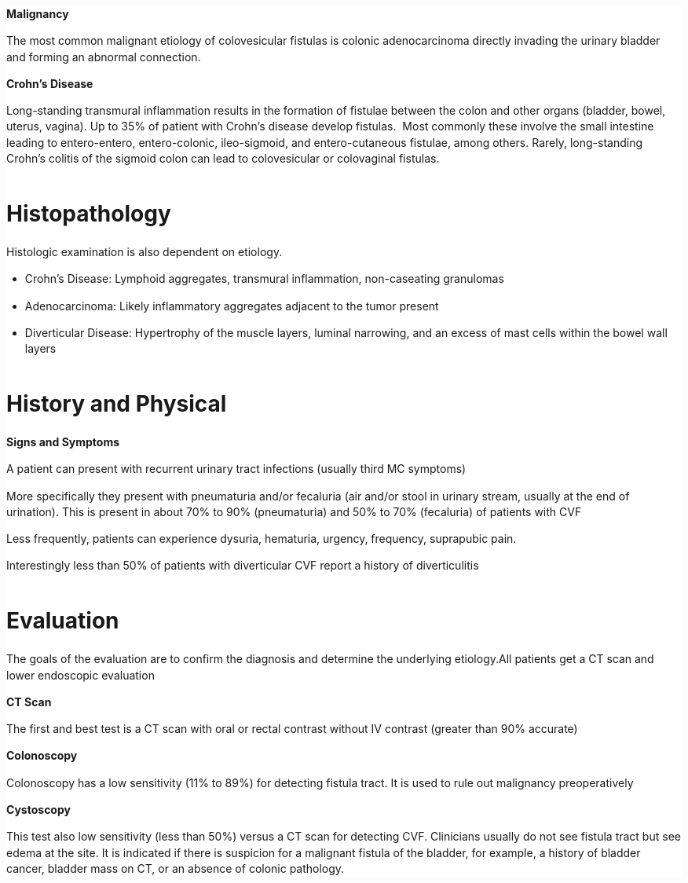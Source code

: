 **Malignancy**

The most common malignant etiology of colovesicular fistulas is colonic adenocarcinoma directly invading the urinary bladder and forming an abnormal connection.

**Crohn’s Disease**

Long-standing transmural inflammation results in the formation of fistulae between the colon and other organs (bladder, bowel, uterus, vagina). Up to 35% of patient with Crohn’s disease develop fistulas.  Most commonly these involve the small intestine leading to entero-entero, entero-colonic, ileo-sigmoid, and entero-cutaneous fistulae, among others. Rarely, long-standing Crohn’s colitis of the sigmoid colon can lead to colovesicular or colovaginal fistulas.

# Histopathology

Histologic examination is also dependent on etiology.

- Crohn’s Disease: Lymphoid aggregates, transmural inflammation, non-caseating granulomas

- Adenocarcinoma: Likely inflammatory aggregates adjacent to the tumor present

- Diverticular Disease: Hypertrophy of the muscle layers, luminal narrowing, and an excess of mast cells within the bowel wall layers

# History and Physical

**Signs and Symptoms**

A patient can present with recurrent urinary tract infections (usually third MC symptoms)

More specifically they present with pneumaturia and/or fecaluria (air and/or stool in urinary stream, usually at the end of urination). This is present in about 70% to 90% (pneumaturia) and 50% to 70% (fecaluria) of patients with CVF

Less frequently, patients can experience dysuria, hematuria, urgency, frequency, suprapubic pain.

Interestingly less than 50% of patients with diverticular CVF report a history of diverticulitis

# Evaluation

The goals of the evaluation are to confirm the diagnosis and determine the underlying etiology.All patients get a CT scan and lower endoscopic evaluation

**CT Scan**

The first and best test is a CT scan with oral or rectal contrast without IV contrast (greater than 90% accurate)

**Colonoscopy**

Colonoscopy has a low sensitivity (11% to 89%) for detecting fistula tract. It is used to rule out malignancy preoperatively

**Cystoscopy**

This test also low sensitivity (less than 50%) versus a CT scan for detecting CVF. Clinicians usually do not see fistula tract but see edema at the site. It is indicated if there is suspicion for a malignant fistula of the bladder, for example, a history of bladder cancer, bladder mass on CT, or an absence of colonic pathology.
